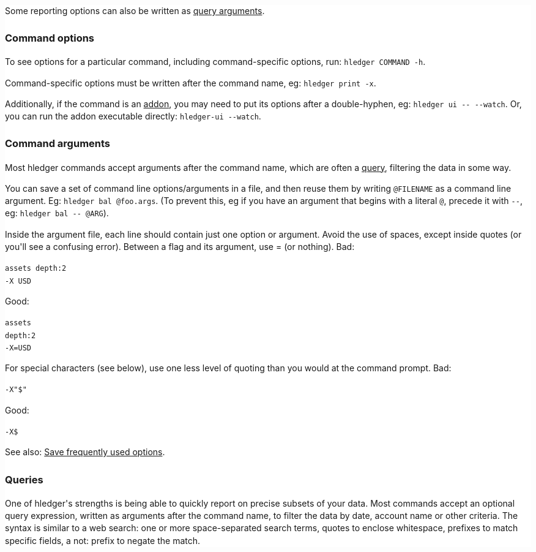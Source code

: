 Some reporting options can also be written as [query
arguments](#queries).

### Command options

To see options for a particular command, including command-specific
options, run: `hledger COMMAND -h`.

Command-specific options must be written after the command name, eg:
`hledger print -x`.

Additionally, if the command is an [addon](#commands), you may need to
put its options after a double-hyphen, eg: `hledger ui -- --watch`. Or,
you can run the addon executable directly: `hledger-ui --watch`.

### Command arguments

Most hledger commands accept arguments after the command name, which are
often a [query](#queries), filtering the data in some way.

You can save a set of command line options/arguments in a file, and then
reuse them by writing `@FILENAME` as a command line argument. Eg:
`hledger bal @foo.args`. (To prevent this, eg if you have an argument
that begins with a literal `@`, precede it with `--`, eg:
`hledger bal -- @ARG`).

Inside the argument file, each line should contain just one option or
argument. Avoid the use of spaces, except inside quotes (or you'll see a
confusing error). Between a flag and its argument, use = (or nothing).
Bad:

    assets depth:2
    -X USD

Good:

    assets
    depth:2
    -X=USD

For special characters (see below), use one less level of quoting than
you would at the command prompt. Bad:

    -X"$"

Good:

    -X$

See also: [Save frequently used
options](/save-frequently-used-options.html).

### Queries

One of hledger's strengths is being able to quickly report on precise
subsets of your data. Most commands accept an optional query expression,
written as arguments after the command name, to filter the data by date,
account name or other criteria. The syntax is similar to a web search:
one or more space-separated search terms, quotes to enclose whitespace,
prefixes to match specific fields, a not: prefix to negate the match.
